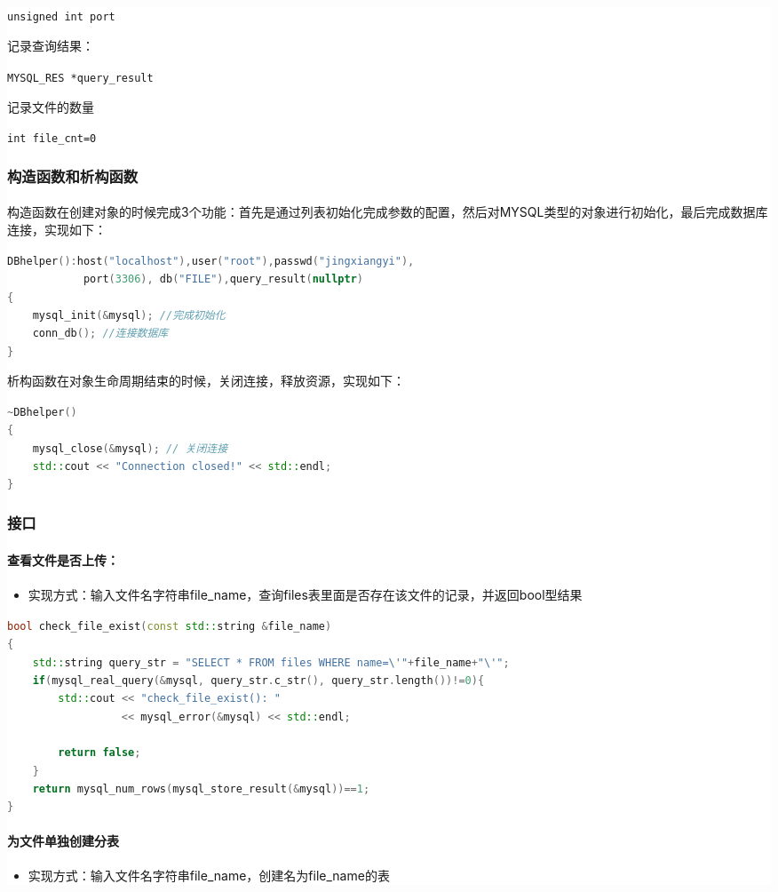`unsigned int port`

记录查询结果：

`MYSQL_RES *query_result`

记录文件的数量

`int file_cnt=0`

### 构造函数和析构函数

构造函数在创建对象的时候完成3个功能：首先是通过列表初始化完成参数的配置，然后对MYSQL类型的对象进行初始化，最后完成数据库连接，实现如下：

```c++
DBhelper():host("localhost"),user("root"),passwd("jingxiangyi"), 
            port(3306), db("FILE"),query_result(nullptr)
{
    mysql_init(&mysql); //完成初始化
    conn_db(); //连接数据库
}
```

析构函数在对象生命周期结束的时候，关闭连接，释放资源，实现如下：

```c++
~DBhelper()
{
    mysql_close(&mysql); // 关闭连接
    std::cout << "Connection closed!" << std::endl;
}
```



### 接口
#### 查看文件是否上传：
- 实现方式：输入文件名字符串file_name，查询files表里面是否存在该文件的记录，并返回bool型结果

```c++
bool check_file_exist(const std::string &file_name)
{
    std::string query_str = "SELECT * FROM files WHERE name=\'"+file_name+"\'";
    if(mysql_real_query(&mysql, query_str.c_str(), query_str.length())!=0){
        std::cout << "check_file_exist(): " 
                  << mysql_error(&mysql) << std::endl;
        
        return false;
    }
    return mysql_num_rows(mysql_store_result(&mysql))==1;
}
```

#### 为文件单独创建分表

- 实现方式：输入文件名字符串file_name，创建名为file_name的表

